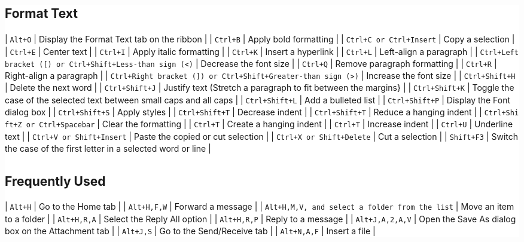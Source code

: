 ## Format Text

| `Alt+O` | Display the Format Text tab on the ribbon |
| `Ctrl+B` | Apply bold formatting |
| `Ctrl+C or Ctrl+Insert` | Copy a selection |
| `Ctrl+E` | Center text |
| `Ctrl+I` | Apply italic formatting |
| `Ctrl+K` | Insert a hyperlink |
| `Ctrl+L` | Left-align a paragraph |
| `Ctrl+Left bracket ([) or Ctrl+Shift+Less-than sign (<)` | Decrease the font size |
| `Ctrl+Q` | Remove paragraph formatting |
| `Ctrl+R` | Right-align a paragraph |
| `Ctrl+Right bracket (]) or Ctrl+Shift+Greater-than sign (>)` | Increase the font size |
| `Ctrl+Shift+H` | Delete the next word |
| `Ctrl+Shift+J` | Justify text (Stretch a paragraph to fit between the margins} |
| `Ctrl+Shift+K` | Toggle the case of the selected text between small caps and all caps |
| `Ctrl+Shift+L` | Add a bulleted list |
| `Ctrl+Shift+P` | Display the Font dialog box |
| `Ctrl+Shift+S` | Apply styles |
| `Ctrl+Shift+T` | Decrease indent |
| `Ctrl+Shift+T` | Reduce a hanging indent |
| `Ctrl+Shift+Z or Ctrl+Spacebar` | Clear the formatting |
| `Ctrl+T` | Create a hanging indent |
| `Ctrl+T` | Increase indent |
| `Ctrl+U` | Underline text |
| `Ctrl+V or Shift+Insert` | Paste the copied or cut selection |
| `Ctrl+X or Shift+Delete` | Cut a selection |
| `Shift+F3` | Switch the case of the first letter in a selected word or line |

## Frequently Used

| `Alt+H` | Go to the Home tab |
| `Alt+H,F,W` | Forward a message |
| `Alt+H,M,V, and select a folder from the list` | Move an item to a folder |
| `Alt+H,R,A` | Select the Reply All option |
| `Alt+H,R,P` | Reply to a message |
| `Alt+J,A,2,A,V` | Open the Save As dialog box on the Attachment tab |
| `Alt+J,S` | Go to the Send/Receive tab |
| `Alt+N,A,F` | Insert a file |